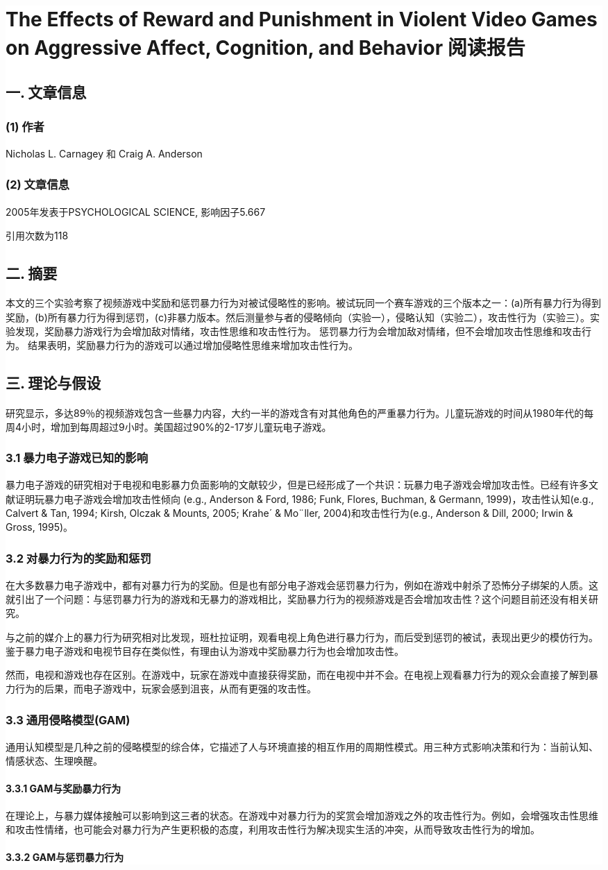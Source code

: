 # The Effects of Reward and Punishment in Violent Video Games on Aggressive Affect, Cognition, and Behavior 阅读报告

## 一. 文章信息

### (1) 作者

Nicholas L. Carnagey 和 Craig A. Anderson

### (2) 文章信息

2005年发表于PSYCHOLOGICAL SCIENCE, 影响因子5.667

引用次数为118

## 二. 摘要

本文的三个实验考察了视频游戏中奖励和惩罚暴力行为对被试侵略性的影响。被试玩同一个赛车游戏的三个版本之一：(a)所有暴力行为得到奖励，(b)所有暴力行为得到惩罚，(c)非暴力版本。然后测量参与者的侵略倾向（实验一），侵略认知（实验二），攻击性行为（实验三）。实验发现，奖励暴力游戏行为会增加敌对情绪，攻击性思维和攻击性行为。 惩罚暴力行为会增加敌对情绪，但不会增加攻击性思维和攻击行为。 结果表明，奖励暴力行为的游戏可以通过增加侵略性思维来增加攻击性行为。

## 三. 理论与假设

研究显示，多达89％的视频游戏包含一些暴力内容，大约一半的游戏含有对其他角色的严重暴力行为。儿童玩游戏的时间从1980年代的每周4小时，增加到每周超过9小时。美国超过90%的2-17岁儿童玩电子游戏。

### 3.1 暴力电子游戏已知的影响

暴力电子游戏的研究相对于电视和电影暴力负面影响的文献较少，但是已经形成了一个共识：玩暴力电子游戏会增加攻击性。已经有许多文献证明玩暴力电子游戏会增加攻击性倾向 (e.g., Anderson & Ford, 1986; Funk, Flores, Buchman, & Germann, 1999)，攻击性认知(e.g., Calvert & Tan, 1994; Kirsh, Olczak & Mounts, 2005; Krahe´  & Mo¨ller, 2004)和攻击性行为(e.g., Anderson & Dill, 2000; Irwin & Gross, 1995)。

### 3.2 对暴力行为的奖励和惩罚 

在大多数暴力电子游戏中，都有对暴力行为的奖励。但是也有部分电子游戏会惩罚暴力行为，例如在游戏中射杀了恐怖分子绑架的人质。这就引出了一个问题：与惩罚暴力行为的游戏和无暴力的游戏相比，奖励暴力行为的视频游戏是否会增加攻击性？这个问题目前还没有相关研究。

与之前的媒介上的暴力行为研究相对比发现，班杜拉证明，观看电视上角色进行暴力行为，而后受到惩罚的被试，表现出更少的模仿行为。鉴于暴力电子游戏和电视节目存在类似性，有理由认为游戏中奖励暴力行为也会增加攻击性。

然而，电视和游戏也存在区别。在游戏中，玩家在游戏中直接获得奖励，而在电视中并不会。在电视上观看暴力行为的观众会直接了解到暴力行为的后果，而电子游戏中，玩家会感到沮丧，从而有更强的攻击性。

### 3.3 通用侵略模型(GAM)

通用认知模型是几种之前的侵略模型的综合体，它描述了人与环境直接的相互作用的周期性模式。用三种方式影响决策和行为：当前认知、情感状态、生理唤醒。

#### 3.3.1 GAM与奖励暴力行为

在理论上，与暴力媒体接触可以影响到这三者的状态。在游戏中对暴力行为的奖赏会增加游戏之外的攻击性行为。例如，会增强攻击性思维和攻击性情绪，也可能会对暴力行为产生更积极的态度，利用攻击性行为解决现实生活的冲突，从而导致攻击性行为的增加。

#### 3.3.2 GAM与惩罚暴力行为
